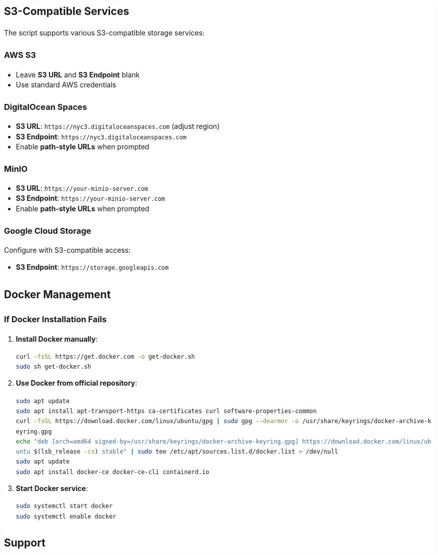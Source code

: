 ## S3-Compatible Services

The script supports various S3-compatible storage services:

### AWS S3
- Leave **S3 URL** and **S3 Endpoint** blank
- Use standard AWS credentials

### DigitalOcean Spaces
- **S3 URL**: `https://nyc3.digitaloceanspaces.com` (adjust region)
- **S3 Endpoint**: `https://nyc3.digitaloceanspaces.com`
- Enable **path-style URLs** when prompted

### MinIO
- **S3 URL**: `https://your-minio-server.com`
- **S3 Endpoint**: `https://your-minio-server.com`
- Enable **path-style URLs** when prompted

### Google Cloud Storage
Configure with S3-compatible access:
- **S3 Endpoint**: `https://storage.googleapis.com`

## Docker Management

### If Docker Installation Fails
1. **Install Docker manually**:
   ```bash
   curl -fsSL https://get.docker.com -o get-docker.sh
   sudo sh get-docker.sh
   ```

2. **Use Docker from official repository**:
   ```bash
   sudo apt update
   sudo apt install apt-transport-https ca-certificates curl software-properties-common
   curl -fsSL https://download.docker.com/linux/ubuntu/gpg | sudo gpg --dearmor -o /usr/share/keyrings/docker-archive-keyring.gpg
   echo "deb [arch=amd64 signed-by=/usr/share/keyrings/docker-archive-keyring.gpg] https://download.docker.com/linux/ubuntu $(lsb_release -cs) stable" | sudo tee /etc/apt/sources.list.d/docker.list > /dev/null
   sudo apt update
   sudo apt install docker-ce docker-ce-cli containerd.io
   ```

3. **Start Docker service**:
   ```bash
   sudo systemctl start docker
   sudo systemctl enable docker
   ```

## Support
